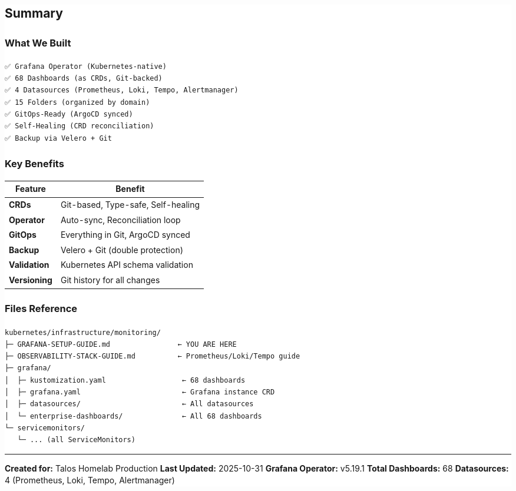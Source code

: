 
## Summary

### What We Built

```
✅ Grafana Operator (Kubernetes-native)
✅ 68 Dashboards (as CRDs, Git-backed)
✅ 4 Datasources (Prometheus, Loki, Tempo, Alertmanager)
✅ 15 Folders (organized by domain)
✅ GitOps-Ready (ArgoCD synced)
✅ Self-Healing (CRD reconciliation)
✅ Backup via Velero + Git
```

### Key Benefits

| Feature | Benefit |
|---------|---------|
| **CRDs** | Git-based, Type-safe, Self-healing |
| **Operator** | Auto-sync, Reconciliation loop |
| **GitOps** | Everything in Git, ArgoCD synced |
| **Backup** | Velero + Git (double protection) |
| **Validation** | Kubernetes API schema validation |
| **Versioning** | Git history for all changes |

### Files Reference

```
kubernetes/infrastructure/monitoring/
├─ GRAFANA-SETUP-GUIDE.md                ← YOU ARE HERE
├─ OBSERVABILITY-STACK-GUIDE.md          ← Prometheus/Loki/Tempo guide
├─ grafana/
│  ├─ kustomization.yaml                  ← 68 dashboards
│  ├─ grafana.yaml                        ← Grafana instance CRD
│  ├─ datasources/                        ← All datasources
│  └─ enterprise-dashboards/              ← All 68 dashboards
└─ servicemonitors/
   └─ ... (all ServiceMonitors)
```

---

**Created for:** Talos Homelab Production
**Last Updated:** 2025-10-31
**Grafana Operator:** v5.19.1
**Total Dashboards:** 68
**Datasources:** 4 (Prometheus, Loki, Tempo, Alertmanager)
